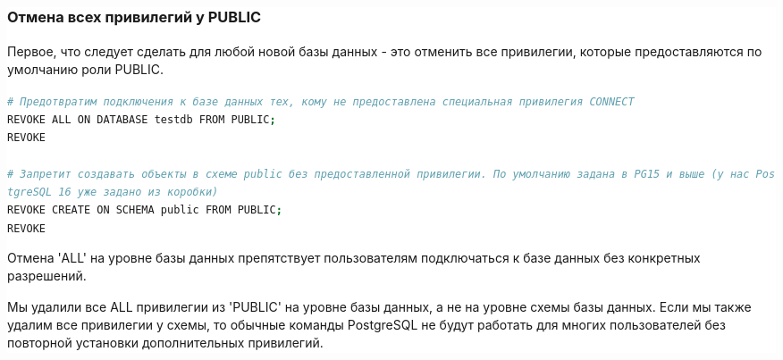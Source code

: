 ### Отмена всех привилегий у PUBLIC
Первое, что следует сделать для любой новой базы данных - это отменить все привилегии, которые предоставляются по умолчанию роли PUBLIC. 



```bash
# Предотвратим подключения к базе данных тех, кому не предоставлена специальная привилегия CONNECT
REVOKE ALL ON DATABASE testdb FROM PUBLIC;
REVOKE

# Запретит создавать объекты в схеме public без предоставленной привилегии. По умолчанию задана в PG15 и выше (у нас PostgreSQL 16 уже задано из коробки)
REVOKE CREATE ON SCHEMA public FROM PUBLIC;
REVOKE
```
Отмена 'ALL' на уровне базы данных препятствует пользователям подключаться к базе данных без конкретных разрешений.

Мы удалили все ALL привилегии из 'PUBLIC' на уровне базы данных, а не на уровне схемы базы данных. Если мы также удалим все привилегии у схемы, то обычные команды PostgreSQL не будут работать для многих пользователей без повторной установки дополнительных привилегий.

